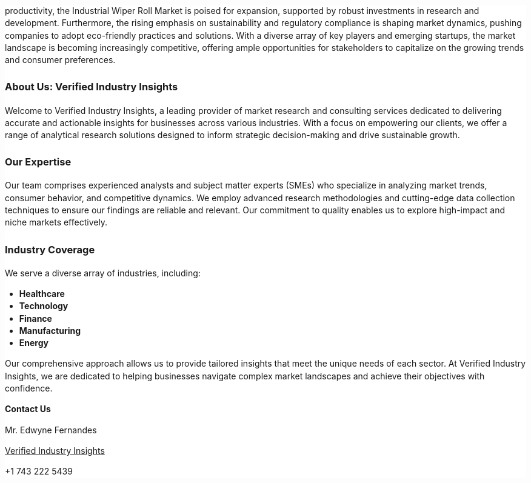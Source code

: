 productivity, the Industrial Wiper Roll Market is poised for expansion, supported by robust investments in research and development. Furthermore, the rising emphasis on sustainability and regulatory compliance is shaping market dynamics, pushing companies to adopt eco-friendly practices and solutions. With a diverse array of key players and emerging startups, the market landscape is becoming increasingly competitive, offering ample opportunities for stakeholders to capitalize on the growing trends and consumer preferences.</p><h3>About Us: Verified Industry Insights</h3><p>Welcome to Verified Industry Insights, a leading provider of market research and consulting services dedicated to delivering accurate and actionable insights for businesses across various industries. With a focus on empowering our clients, we offer a range of analytical research solutions designed to inform strategic decision-making and drive sustainable growth.</p><h3>Our Expertise</h3><p>Our team comprises experienced analysts and subject matter experts (SMEs) who specialize in analyzing market trends, consumer behavior, and competitive dynamics. We employ advanced research methodologies and cutting-edge data collection techniques to ensure our findings are reliable and relevant. Our commitment to quality enables us to explore high-impact and niche markets effectively.</p><h3>Industry Coverage</h3><p>We serve a diverse array of industries, including:</p><ul><li><strong>Healthcare</strong></li><li><strong>Technology</strong></li><li><strong>Finance</strong></li><li><strong>Manufacturing</strong></li><li><strong>Energy</strong></li></ul><p>Our comprehensive approach allows us to provide tailored insights that meet the unique needs of each sector. At Verified Industry Insights, we are dedicated to helping businesses navigate complex market landscapes and achieve their objectives with confidence.</p><p><strong>Contact Us</strong></p><p>Mr. Edwyne Fernandes</p><p><a href="https://www.verifiedindustryinsights.com/">Verified Industry Insights</a></p><p>+1 743 222 5439</p>
